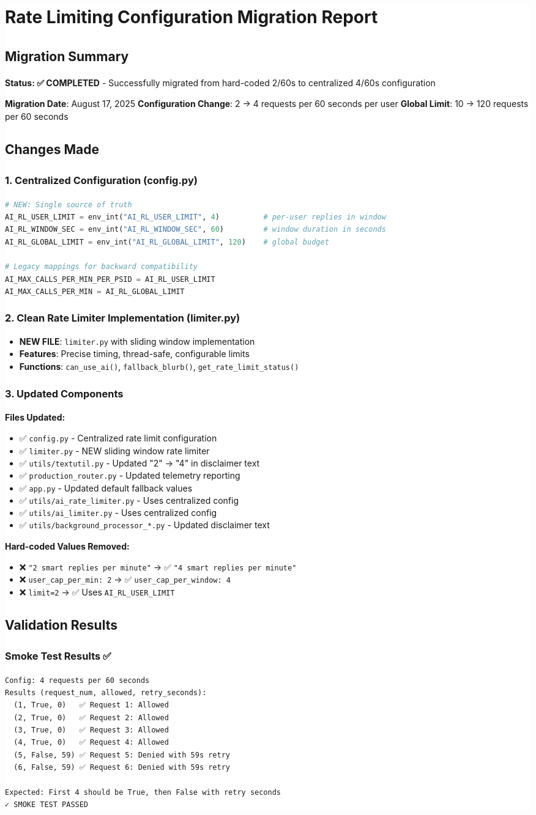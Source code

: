 # Rate Limiting Configuration Migration Report

## Migration Summary
**Status: ✅ COMPLETED** - Successfully migrated from hard-coded 2/60s to centralized 4/60s configuration

**Migration Date**: August 17, 2025
**Configuration Change**: 2 → 4 requests per 60 seconds per user
**Global Limit**: 10 → 120 requests per 60 seconds

## Changes Made

### 1. Centralized Configuration (config.py)
```python
# NEW: Single source of truth
AI_RL_USER_LIMIT = env_int("AI_RL_USER_LIMIT", 4)          # per-user replies in window
AI_RL_WINDOW_SEC = env_int("AI_RL_WINDOW_SEC", 60)         # window duration in seconds  
AI_RL_GLOBAL_LIMIT = env_int("AI_RL_GLOBAL_LIMIT", 120)    # global budget

# Legacy mappings for backward compatibility
AI_MAX_CALLS_PER_MIN_PER_PSID = AI_RL_USER_LIMIT
AI_MAX_CALLS_PER_MIN = AI_RL_GLOBAL_LIMIT
```

### 2. Clean Rate Limiter Implementation (limiter.py)
- **NEW FILE**: `limiter.py` with sliding window implementation
- **Features**: Precise timing, thread-safe, configurable limits
- **Functions**: `can_use_ai()`, `fallback_blurb()`, `get_rate_limit_status()`

### 3. Updated Components
**Files Updated:**
- ✅ `config.py` - Centralized rate limit configuration
- ✅ `limiter.py` - NEW sliding window rate limiter
- ✅ `utils/textutil.py` - Updated "2" → "4" in disclaimer text
- ✅ `production_router.py` - Updated telemetry reporting
- ✅ `app.py` - Updated default fallback values
- ✅ `utils/ai_rate_limiter.py` - Uses centralized config
- ✅ `utils/ai_limiter.py` - Uses centralized config
- ✅ `utils/background_processor_*.py` - Updated disclaimer text

**Hard-coded Values Removed:**
- ❌ `"2 smart replies per minute"` → ✅ `"4 smart replies per minute"`
- ❌ `user_cap_per_min: 2` → ✅ `user_cap_per_window: 4`
- ❌ `limit=2` → ✅ Uses `AI_RL_USER_LIMIT`

## Validation Results

### Smoke Test Results ✅
```
Config: 4 requests per 60 seconds
Results (request_num, allowed, retry_seconds):
  (1, True, 0)   ✅ Request 1: Allowed
  (2, True, 0)   ✅ Request 2: Allowed  
  (3, True, 0)   ✅ Request 3: Allowed
  (4, True, 0)   ✅ Request 4: Allowed
  (5, False, 59) ✅ Request 5: Denied with 59s retry
  (6, False, 59) ✅ Request 6: Denied with 59s retry

Expected: First 4 should be True, then False with retry seconds
✓ SMOKE TEST PASSED
```